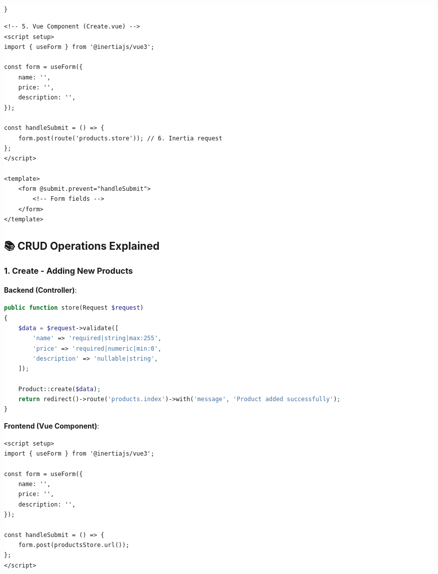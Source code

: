 ```php
}
```

```vue
<!-- 5. Vue Component (Create.vue) -->
<script setup>
import { useForm } from '@inertiajs/vue3';

const form = useForm({
    name: '',
    price: '',
    description: '',
});

const handleSubmit = () => {
    form.post(route('products.store')); // 6. Inertia request
};
</script>

<template>
    <form @submit.prevent="handleSubmit">
        <!-- Form fields -->
    </form>
</template>
```

## 📚 CRUD Operations Explained

### 1. **Create** - Adding New Products

**Backend (Controller)**:

```php
public function store(Request $request)
{
    $data = $request->validate([
        'name' => 'required|string|max:255',
        'price' => 'required|numeric|min:0',
        'description' => 'nullable|string',
    ]);

    Product::create($data);
    return redirect()->route('products.index')->with('message', 'Product added successfully');
}
```

**Frontend (Vue Component)**:

```vue
<script setup>
import { useForm } from '@inertiajs/vue3';

const form = useForm({
    name: '',
    price: '',
    description: '',
});

const handleSubmit = () => {
    form.post(productsStore.url());
};
</script>
```
